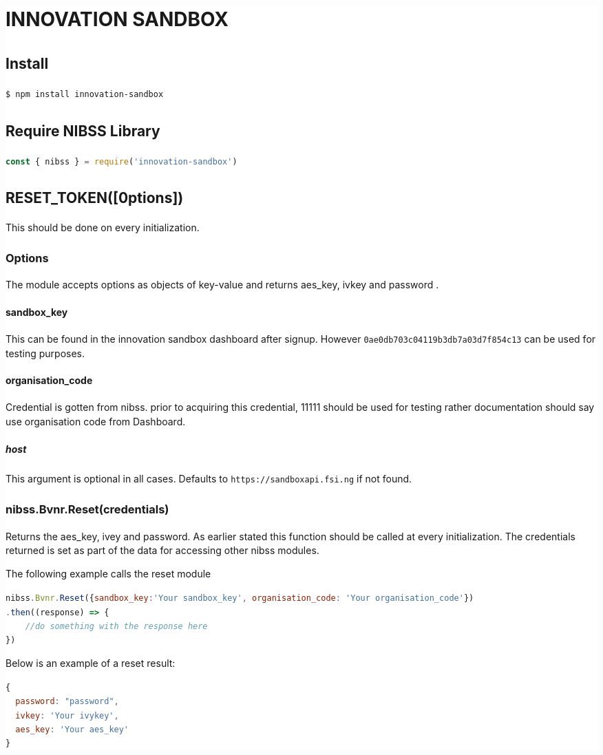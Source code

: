 # INNOVATION SANDBOX

## Install
```bash
$ npm install innovation-sandbox
```

## Require NIBSS Library
```javascript
const { nibss } = require('innovation-sandbox')
```

## RESET_TOKEN([0ptions])
This should be done on every initialization.

### Options
The module accepts options as objects of key-value and returns aes_key, ivkey and password .

#### sandbox_key
This can be found in the innovation sandbox dashboard after signup. However `0ae0db703c04119b3db7a03d7f854c13` can be used for testing purposes.

#### organisation_code
Credential is gotten from nibss. prior to acquiring this credential, 11111 should be used for testing rather documentation should say use organisation code from Dashboard.

##### host
This argument is optional in all cases. Defaults to `https://sandboxapi.fsi.ng` if not found.

### nibss.Bvnr.Reset(credentials)
Returns the aes_key, ivey and password. As earlier stated this function should be called at every initialization. The credentials returned is set as part of the data for accessing other nibss modules.

The following example calls the reset module
```javascript
nibss.Bvnr.Reset({sandbox_key:'Your sandbox_key', organisation_code: 'Your organisation_code'})
.then((response) => {
    //do something with the response here
})
```

Below is an example of a reset result:
```javascript
{
  password: "password",
  ivkey: 'Your ivykey',
  aes_key: 'Your aes_key'
}
```
